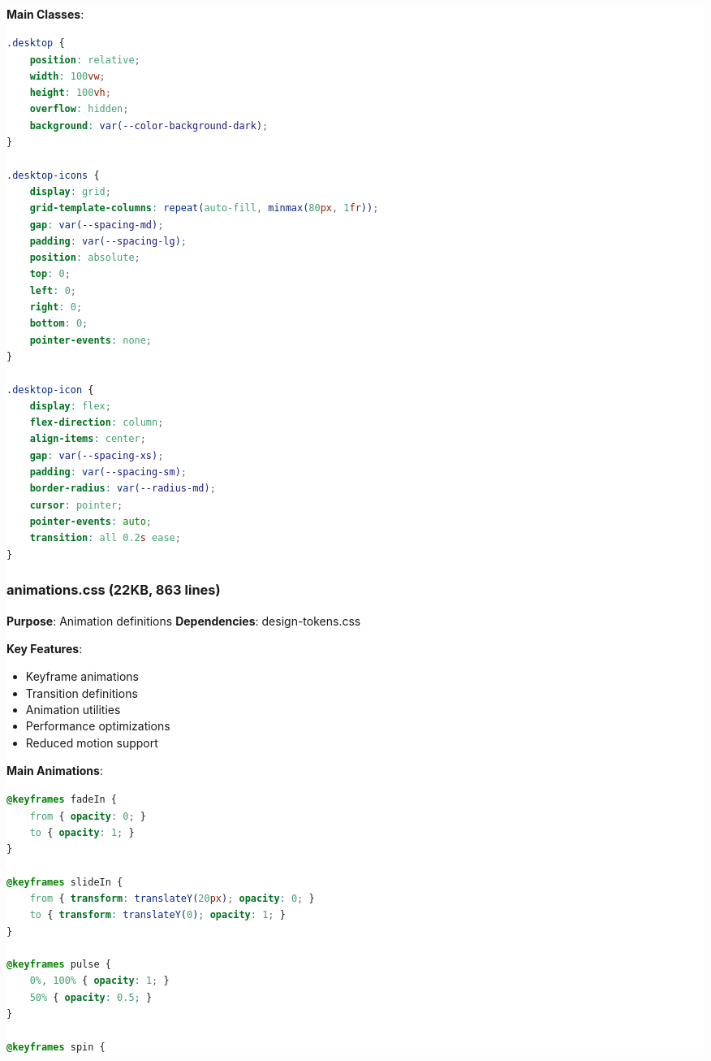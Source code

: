 **Main Classes**:
```css
.desktop {
    position: relative;
    width: 100vw;
    height: 100vh;
    overflow: hidden;
    background: var(--color-background-dark);
}

.desktop-icons {
    display: grid;
    grid-template-columns: repeat(auto-fill, minmax(80px, 1fr));
    gap: var(--spacing-md);
    padding: var(--spacing-lg);
    position: absolute;
    top: 0;
    left: 0;
    right: 0;
    bottom: 0;
    pointer-events: none;
}

.desktop-icon {
    display: flex;
    flex-direction: column;
    align-items: center;
    gap: var(--spacing-xs);
    padding: var(--spacing-sm);
    border-radius: var(--radius-md);
    cursor: pointer;
    pointer-events: auto;
    transition: all 0.2s ease;
}
```

### animations.css (22KB, 863 lines)
**Purpose**: Animation definitions
**Dependencies**: design-tokens.css

**Key Features**:
- Keyframe animations
- Transition definitions
- Animation utilities
- Performance optimizations
- Reduced motion support

**Main Animations**:
```css
@keyframes fadeIn {
    from { opacity: 0; }
    to { opacity: 1; }
}

@keyframes slideIn {
    from { transform: translateY(20px); opacity: 0; }
    to { transform: translateY(0); opacity: 1; }
}

@keyframes pulse {
    0%, 100% { opacity: 1; }
    50% { opacity: 0.5; }
}

@keyframes spin {
```